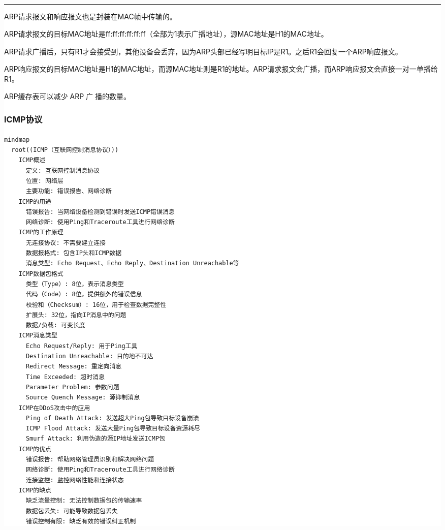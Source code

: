 
---

ARP请求报文和响应报文也是封装在MAC帧中传输的。

ARP请求报文的目标MAC地址是ff:ff:ff:ff:ff:ff（全部为1表示广播地址），源MAC地址是H1的MAC地址。

ARP请求广播后，只有R1才会接受到，其他设备会丢弃，因为ARP头部已经写明目标IP是R1。之后R1会回复一个ARP响应报文。

ARP响应报文的目标MAC地址是H1的MAC地址，而源MAC地址则是R1的地址。ARP请求报文会广播，而ARP响应报文会直接一对一单播给R1。

ARP缓存表可以减少 ARP ⼴ 播的数量。
### ICMP协议
``` mermaid
mindmap
  root((ICMP（互联网控制消息协议）))
    ICMP概述
      定义: 互联网控制消息协议
      位置: 网络层
      主要功能: 错误报告、网络诊断
    ICMP的用途
      错误报告: 当网络设备检测到错误时发送ICMP错误消息
      网络诊断: 使用Ping和Traceroute工具进行网络诊断
    ICMP的工作原理
      无连接协议: 不需要建立连接
      数据报格式: 包含IP头和ICMP数据
      消息类型: Echo Request、Echo Reply、Destination Unreachable等
    ICMP数据包格式
      类型（Type）: 8位，表示消息类型
      代码（Code）: 8位，提供额外的错误信息
      校验和（Checksum）: 16位，用于检查数据完整性
      扩展头: 32位，指向IP消息中的问题
      数据/负载: 可变长度
    ICMP消息类型
      Echo Request/Reply: 用于Ping工具
      Destination Unreachable: 目的地不可达
      Redirect Message: 重定向消息
      Time Exceeded: 超时消息
      Parameter Problem: 参数问题
      Source Quench Message: 源抑制消息
    ICMP在DDoS攻击中的应用
      Ping of Death Attack: 发送超大Ping包导致目标设备崩溃
      ICMP Flood Attack: 发送大量Ping包导致目标设备资源耗尽
      Smurf Attack: 利用伪造的源IP地址发送ICMP包
    ICMP的优点
      错误报告: 帮助网络管理员识别和解决网络问题
      网络诊断: 使用Ping和Traceroute工具进行网络诊断
      连接监控: 监控网络性能和连接状态
    ICMP的缺点
      缺乏流量控制: 无法控制数据包的传输速率
      数据包丢失: 可能导致数据包丢失
      错误控制有限: 缺乏有效的错误纠正机制

```
